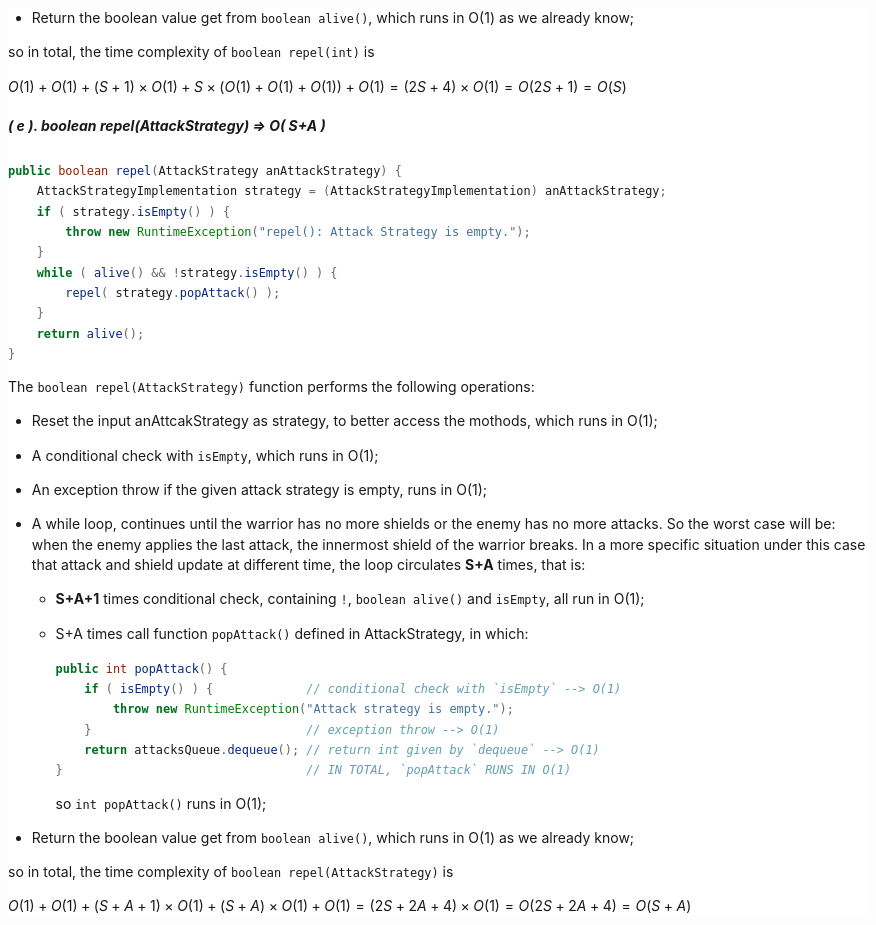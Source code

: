 - Return the boolean value get from `boolean alive()`, which runs in O(1) as we already know;

so in total, the time complexity of `boolean repel(int)` is 

$O(1)+O(1)+(S+1)\times O(1)+S \times (O(1)+O(1)+O(1)) +O(1) = (2S+4)\times O(1) = O(2S+1) = O(S)$



##### ( e ). **boolean repel(AttackStrategy)** $\Rightarrow$ **O( S+A )**

```java
public boolean repel(AttackStrategy anAttackStrategy) {
    AttackStrategyImplementation strategy = (AttackStrategyImplementation) anAttackStrategy;
    if ( strategy.isEmpty() ) {
        throw new RuntimeException("repel(): Attack Strategy is empty.");
    }
    while ( alive() && !strategy.isEmpty() ) {
        repel( strategy.popAttack() );
    }
    return alive();
}
```

The `boolean repel(AttackStrategy)` function performs the following operations:

- Reset the input anAttcakStrategy as strategy, to better access the mothods, which runs in O(1);

- A conditional check with `isEmpty`, which runs in O(1);

- An exception throw if the given attack strategy is empty, runs in O(1);

- A while loop, continues until the warrior has no more shields or the enemy has no more attacks. So the worst case will be: when the enemy applies the last attack, the innermost shield of the warrior breaks. In a more specific situation under this case that attack and shield update at different time, the loop circulates **S+A** times, that is:

  - **S+A+1** times conditional check, containing `!`, `boolean alive()` and `isEmpty`, all run in O(1);

  - S+A times call function `popAttack()` defined in AttackStrategy,  in which:

    ```java
    public int popAttack() {
        if ( isEmpty() ) {             // conditional check with `isEmpty` --> O(1)
            throw new RuntimeException("Attack strategy is empty.");
        }                              // exception throw --> O(1)
        return attacksQueue.dequeue(); // return int given by `dequeue` --> O(1)
    }                                  // IN TOTAL, `popAttack` RUNS IN O(1)
    ```

    so `int popAttack()` runs in O(1);

- Return the boolean value get from `boolean alive()`, which runs in O(1) as we already know;

so in total, the time complexity of `boolean repel(AttackStrategy)` is 

$O(1) + O(1)+ (S+A+1) \times O(1) + (S+A) \times O(1) +O(1) = (2S+2A+4) \times O(1) = O(2S+2A+4) = O(S+A)$
